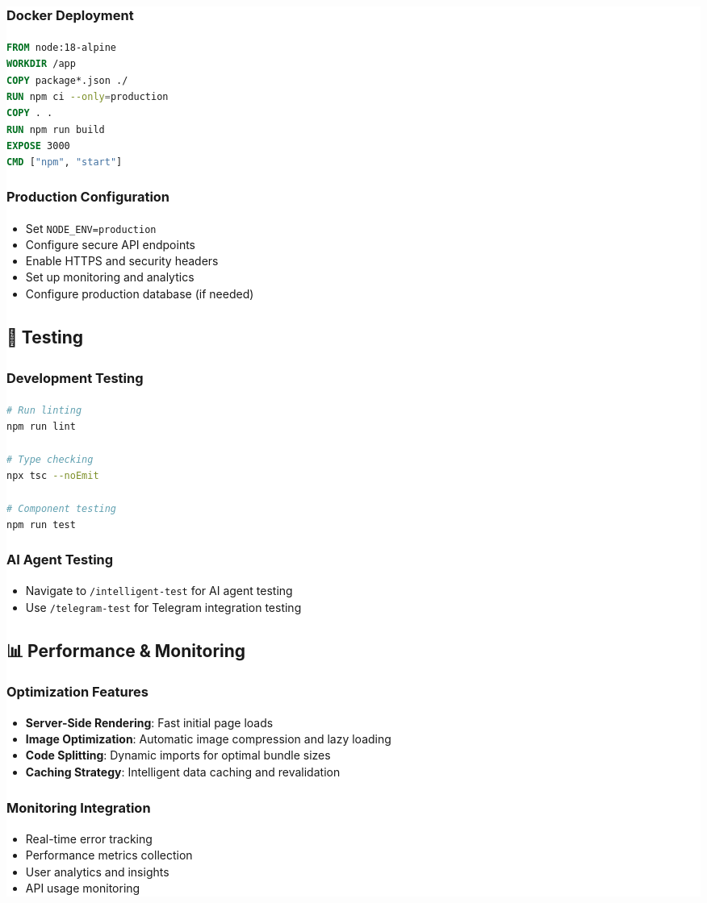 ### Docker Deployment

```dockerfile
FROM node:18-alpine
WORKDIR /app
COPY package*.json ./
RUN npm ci --only=production
COPY . .
RUN npm run build
EXPOSE 3000
CMD ["npm", "start"]
```

### Production Configuration

- Set `NODE_ENV=production`
- Configure secure API endpoints
- Enable HTTPS and security headers
- Set up monitoring and analytics
- Configure production database (if needed)

## 🧪 Testing

### Development Testing
```bash
# Run linting
npm run lint

# Type checking
npx tsc --noEmit

# Component testing
npm run test
```

### AI Agent Testing
- Navigate to `/intelligent-test` for AI agent testing
- Use `/telegram-test` for Telegram integration testing

## 📊 Performance & Monitoring

### Optimization Features
- **Server-Side Rendering**: Fast initial page loads
- **Image Optimization**: Automatic image compression and lazy loading
- **Code Splitting**: Dynamic imports for optimal bundle sizes
- **Caching Strategy**: Intelligent data caching and revalidation

### Monitoring Integration
- Real-time error tracking
- Performance metrics collection
- User analytics and insights
- API usage monitoring
